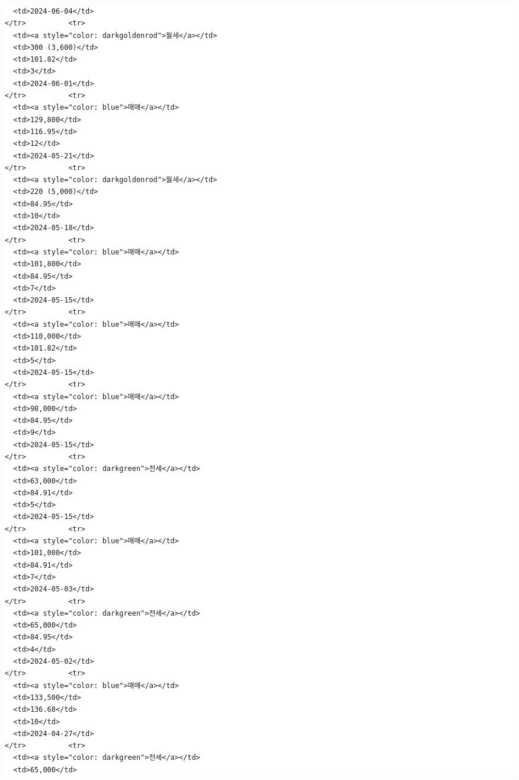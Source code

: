       <td>2024-06-04</td>
    </tr>          <tr>
      <td><a style="color: darkgoldenrod">월세</a></td>
      <td>300 (3,600)</td>
      <td>101.82</td>
      <td>3</td>
      <td>2024-06-01</td>
    </tr>          <tr>
      <td><a style="color: blue">매매</a></td>
      <td>129,800</td>
      <td>116.95</td>
      <td>12</td>
      <td>2024-05-21</td>
    </tr>          <tr>
      <td><a style="color: darkgoldenrod">월세</a></td>
      <td>220 (5,000)</td>
      <td>84.95</td>
      <td>10</td>
      <td>2024-05-18</td>
    </tr>          <tr>
      <td><a style="color: blue">매매</a></td>
      <td>101,800</td>
      <td>84.95</td>
      <td>7</td>
      <td>2024-05-15</td>
    </tr>          <tr>
      <td><a style="color: blue">매매</a></td>
      <td>110,000</td>
      <td>101.82</td>
      <td>5</td>
      <td>2024-05-15</td>
    </tr>          <tr>
      <td><a style="color: blue">매매</a></td>
      <td>98,000</td>
      <td>84.95</td>
      <td>9</td>
      <td>2024-05-15</td>
    </tr>          <tr>
      <td><a style="color: darkgreen">전세</a></td>
      <td>63,000</td>
      <td>84.91</td>
      <td>5</td>
      <td>2024-05-15</td>
    </tr>          <tr>
      <td><a style="color: blue">매매</a></td>
      <td>101,000</td>
      <td>84.91</td>
      <td>7</td>
      <td>2024-05-03</td>
    </tr>          <tr>
      <td><a style="color: darkgreen">전세</a></td>
      <td>65,000</td>
      <td>84.95</td>
      <td>4</td>
      <td>2024-05-02</td>
    </tr>          <tr>
      <td><a style="color: blue">매매</a></td>
      <td>133,500</td>
      <td>136.68</td>
      <td>10</td>
      <td>2024-04-27</td>
    </tr>          <tr>
      <td><a style="color: darkgreen">전세</a></td>
      <td>65,000</td>